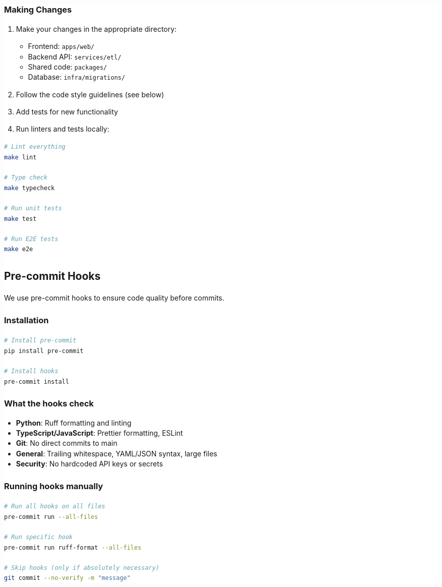 ### Making Changes

1. Make your changes in the appropriate directory:
   - Frontend: `apps/web/`
   - Backend API: `services/etl/`
   - Shared code: `packages/`
   - Database: `infra/migrations/`

2. Follow the code style guidelines (see below)

3. Add tests for new functionality

4. Run linters and tests locally:

```bash
# Lint everything
make lint

# Type check
make typecheck

# Run unit tests
make test

# Run E2E tests
make e2e
```

## Pre-commit Hooks

We use pre-commit hooks to ensure code quality before commits.

### Installation

```bash
# Install pre-commit
pip install pre-commit

# Install hooks
pre-commit install
```

### What the hooks check

- **Python**: Ruff formatting and linting
- **TypeScript/JavaScript**: Prettier formatting, ESLint
- **Git**: No direct commits to main
- **General**: Trailing whitespace, YAML/JSON syntax, large files
- **Security**: No hardcoded API keys or secrets

### Running hooks manually

```bash
# Run all hooks on all files
pre-commit run --all-files

# Run specific hook
pre-commit run ruff-format --all-files

# Skip hooks (only if absolutely necessary)
git commit --no-verify -m "message"
```
